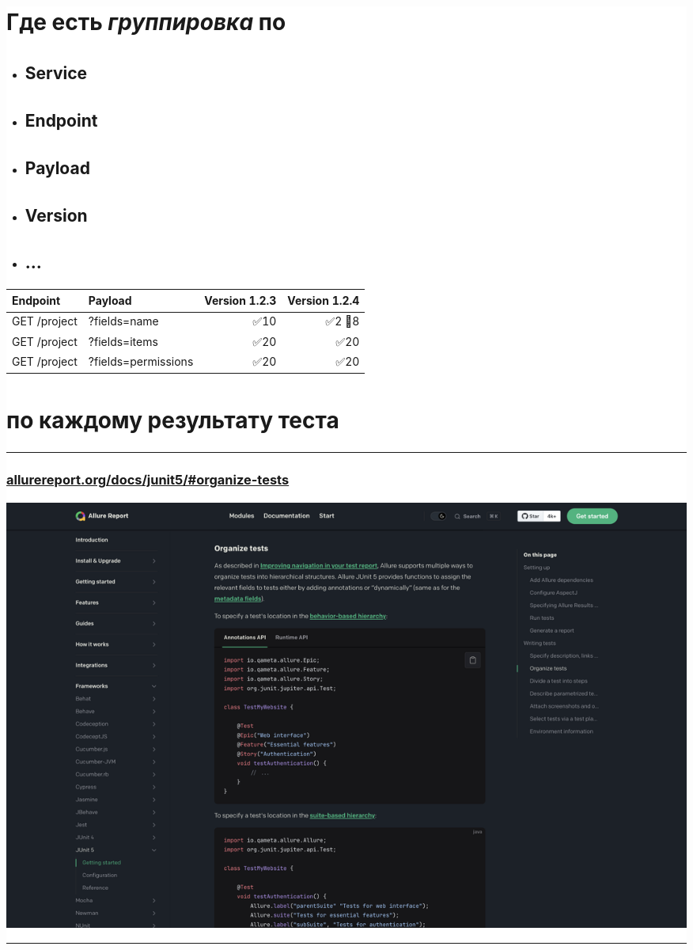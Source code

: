 
# Где есть _группировка_ по

* ## Service
* ## Endpoint
* ## Payload
* ## Version
* ## ...

| Endpoint     | Payload             | Version 1.2.3 | Version 1.2.4 |
|:-------------|:--------------------|--------------:|--------------:|
| GET /project | ?fields=name        |           ✅10 |        ✅2 🛑8 |
| GET /project | ?fields=items       |           ✅20 |           ✅20 |
| GET /project | ?fields=permissions |           ✅20 |           ✅20 |


# по __каждому результату__ теста

---

### __[allurereport.org/docs/junit5/#organize-tests](https://allurereport.org/docs/junit5/#organize-tests)__

![bg w:100% opacity:100%](img/allure.behavior-based-hierarchy.annotation.api.png)

---
